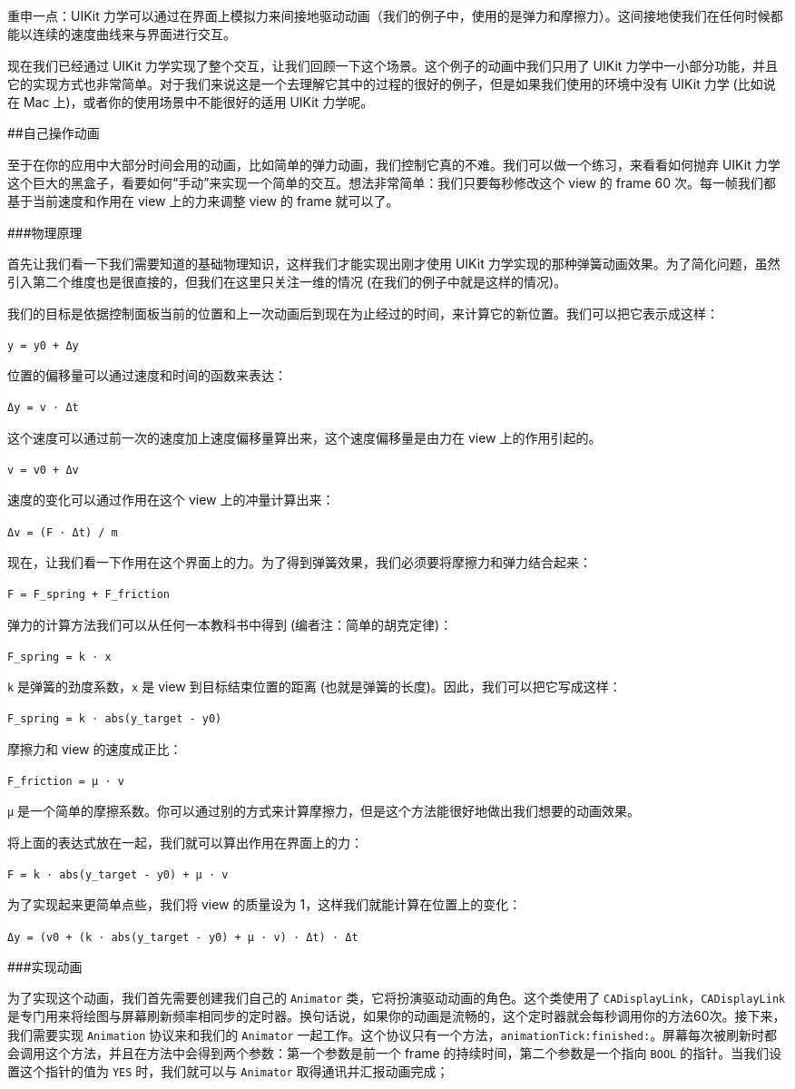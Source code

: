 重申一点：UIKit 力学可以通过在界面上模拟力来间接地驱动动画（我们的例子中，使用的是弹力和摩擦力）。这间接地使我们在任何时候都能以连续的速度曲线来与界面进行交互。

现在我们已经通过 UIKit 力学实现了整个交互，让我们回顾一下这个场景。这个例子的动画中我们只用了 UIKit 力学中一小部分功能，并且它的实现方式也非常简单。对于我们来说这是一个去理解它其中的过程的很好的例子，但是如果我们使用的环境中没有 UIKit  力学 (比如说在 Mac 上)，或者你的使用场景中不能很好的适用 UIKit 力学呢。

##自己操作动画

至于在你的应用中大部分时间会用的动画，比如简单的弹力动画，我们控制它真的不难。我们可以做一个练习，来看看如何抛弃 UIKit 力学这个巨大的黑盒子，看要如何“手动”来实现一个简单的交互。想法非常简单：我们只要每秒修改这个 view 的 frame 60 次。每一帧我们都基于当前速度和作用在 view 上的力来调整 view 的 frame 就可以了。

###物理原理

首先让我们看一下我们需要知道的基础物理知识，这样我们才能实现出刚才使用 UIKit 力学实现的那种弹簧动画效果。为了简化问题，虽然引入第二个维度也是很直接的，但我们在这里只关注一维的情况 (在我们的例子中就是这样的情况)。

我们的目标是依据控制面板当前的位置和上一次动画后到现在为止经过的时间，来计算它的新位置。我们可以把它表示成这样：

    y = y0 + Δy

位置的偏移量可以通过速度和时间的函数来表达：

    Δy = v ⋅ Δt

这个速度可以通过前一次的速度加上速度偏移量算出来，这个速度偏移量是由力在 view 上的作用引起的。

    v = v0 + Δv

速度的变化可以通过作用在这个 view 上的冲量计算出来：

    Δv = (F ⋅ Δt) / m

现在，让我们看一下作用在这个界面上的力。为了得到弹簧效果，我们必须要将摩擦力和弹力结合起来：

    F = F_spring + F_friction

弹力的计算方法我们可以从任何一本教科书中得到 (编者注：简单的胡克定律)：

    F_spring = k ⋅ x

`k` 是弹簧的劲度系数，`x` 是 view 到目标结束位置的距离 (也就是弹簧的长度)。因此，我们可以把它写成这样：

    F_spring = k ⋅ abs(y_target - y0)

摩擦力和 view 的速度成正比：

    F_friction = μ ⋅ v

`μ` 是一个简单的摩擦系数。你可以通过别的方式来计算摩擦力，但是这个方法能很好地做出我们想要的动画效果。

将上面的表达式放在一起，我们就可以算出作用在界面上的力：

    F = k ⋅ abs(y_target - y0) + μ ⋅ v

为了实现起来更简单点些，我们将 view 的质量设为 1，这样我们就能计算在位置上的变化：

    Δy = (v0 + (k ⋅ abs(y_target - y0) + μ ⋅ v) ⋅ Δt) ⋅ Δt

###实现动画

为了实现这个动画，我们首先需要创建我们自己的 `Animator` 类，它将扮演驱动动画的角色。这个类使用了 `CADisplayLink`，`CADisplayLink` 是专门用来将绘图与屏幕刷新频率相同步的定时器。换句话说，如果你的动画是流畅的，这个定时器就会每秒调用你的方法60次。接下来，我们需要实现 `Animation` 协议来和我们的 `Animator` 一起工作。这个协议只有一个方法，`animationTick:finished:`。屏幕每次被刷新时都会调用这个方法，并且在方法中会得到两个参数：第一个参数是前一个 frame 的持续时间，第二个参数是一个指向 `BOOL` 的指针。当我们设置这个指针的值为 `YES` 时，我们就可以与 `Animator` 取得通讯并汇报动画完成；
